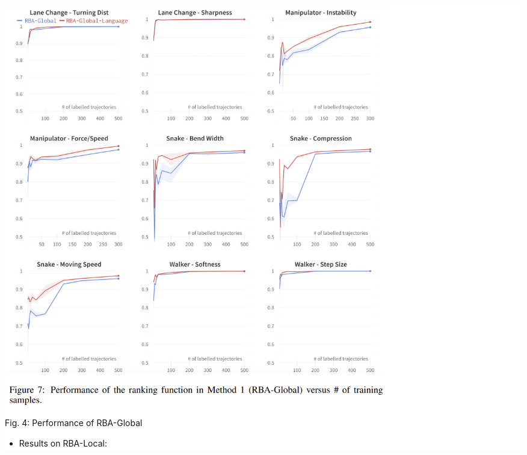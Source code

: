   <img src="/assets/img/rba/rba_performance_global.png" width="75%">
  <p>Fig. 4: Performance of RBA-Global</p>
</div>

- Results on RBA-Local:
<div align="center">